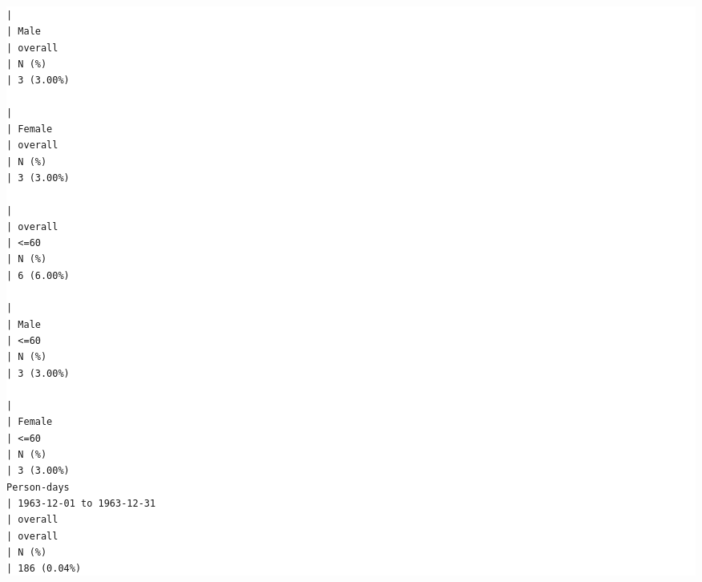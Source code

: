     | 
    | Male
    | overall
    | N (%)
    | 3 (3.00%)  
    
    | 
    | Female
    | overall
    | N (%)
    | 3 (3.00%)  
    
    | 
    | overall
    | <=60
    | N (%)
    | 6 (6.00%)  
    
    | 
    | Male
    | <=60
    | N (%)
    | 3 (3.00%)  
    
    | 
    | Female
    | <=60
    | N (%)
    | 3 (3.00%)  
    Person-days
    | 1963-12-01 to 1963-12-31
    | overall
    | overall
    | N (%)
    | 186 (0.04%)  
    